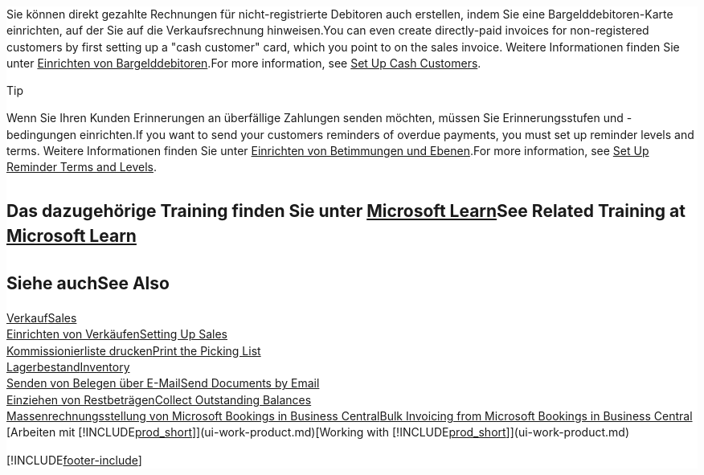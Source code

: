 <span data-ttu-id="01b34-202">Sie können direkt gezahlte Rechnungen für nicht-registrierte Debitoren auch erstellen, indem Sie eine Bargelddebitoren-Karte einrichten, auf der Sie auf die Verkaufsrechnung hinweisen.</span><span class="sxs-lookup"><span data-stu-id="01b34-202">You can even create directly-paid invoices for non-registered customers by first setting up a "cash customer" card, which you point to on the sales invoice.</span></span> <span data-ttu-id="01b34-203">Weitere Informationen finden Sie unter [Einrichten von Bargelddebitoren](finance-how-to-set-up-cash-customers.md).</span><span class="sxs-lookup"><span data-stu-id="01b34-203">For more information, see [Set Up Cash Customers](finance-how-to-set-up-cash-customers.md).</span></span>  

> [!TIP]
> <span data-ttu-id="01b34-204">Wenn Sie Ihren Kunden Erinnerungen an überfällige Zahlungen senden möchten, müssen Sie Erinnerungsstufen und -bedingungen einrichten.</span><span class="sxs-lookup"><span data-stu-id="01b34-204">If you want to send your customers reminders of overdue payments, you must set up reminder levels and terms.</span></span> <span data-ttu-id="01b34-205">Weitere Informationen finden Sie unter [Einrichten von Betimmungen und Ebenen](finance-setup-reminders.md).</span><span class="sxs-lookup"><span data-stu-id="01b34-205">For more information, see [Set Up Reminder Terms and Levels](finance-setup-reminders.md).</span></span>  

## <a name="see-related-training-at-microsoft-learn"></a><span data-ttu-id="01b34-206">Das dazugehörige Training finden Sie unter [Microsoft Learn](/learn/modules/invoicing-customers-dynamics-365-business-central/index)</span><span class="sxs-lookup"><span data-stu-id="01b34-206">See Related Training at [Microsoft Learn](/learn/modules/invoicing-customers-dynamics-365-business-central/index)</span></span>

## <a name="see-also"></a><span data-ttu-id="01b34-207">Siehe auch</span><span class="sxs-lookup"><span data-stu-id="01b34-207">See Also</span></span>

[<span data-ttu-id="01b34-208">Verkauf</span><span class="sxs-lookup"><span data-stu-id="01b34-208">Sales</span></span>](sales-manage-sales.md)  
[<span data-ttu-id="01b34-209">Einrichten von Verkäufen</span><span class="sxs-lookup"><span data-stu-id="01b34-209">Setting Up Sales</span></span>](sales-setup-sales.md)  
[<span data-ttu-id="01b34-210">Kommissionierliste drucken</span><span class="sxs-lookup"><span data-stu-id="01b34-210">Print the Picking List</span></span>](sales-how-print-picking-list.md)  
[<span data-ttu-id="01b34-211">Lagerbestand</span><span class="sxs-lookup"><span data-stu-id="01b34-211">Inventory</span></span>](inventory-manage-inventory.md)  
[<span data-ttu-id="01b34-212">Senden von Belegen über E-Mail</span><span class="sxs-lookup"><span data-stu-id="01b34-212">Send Documents by Email</span></span>](ui-how-send-documents-email.md)  
[<span data-ttu-id="01b34-213">Einziehen von Restbeträgen</span><span class="sxs-lookup"><span data-stu-id="01b34-213">Collect Outstanding Balances</span></span>](receivables-collect-outstanding-balances.md)  
[<span data-ttu-id="01b34-214">Massenrechnungsstellung von Microsoft Bookings in Business Central</span><span class="sxs-lookup"><span data-stu-id="01b34-214">Bulk Invoicing from Microsoft Bookings in Business Central</span></span>](finance-bookings.md)  
<span data-ttu-id="01b34-215">[Arbeiten mit [!INCLUDE[prod_short](includes/prod_short.md)]](ui-work-product.md)</span><span class="sxs-lookup"><span data-stu-id="01b34-215">[Working with [!INCLUDE[prod_short](includes/prod_short.md)]](ui-work-product.md)</span></span>


[!INCLUDE[footer-include](includes/footer-banner.md)]